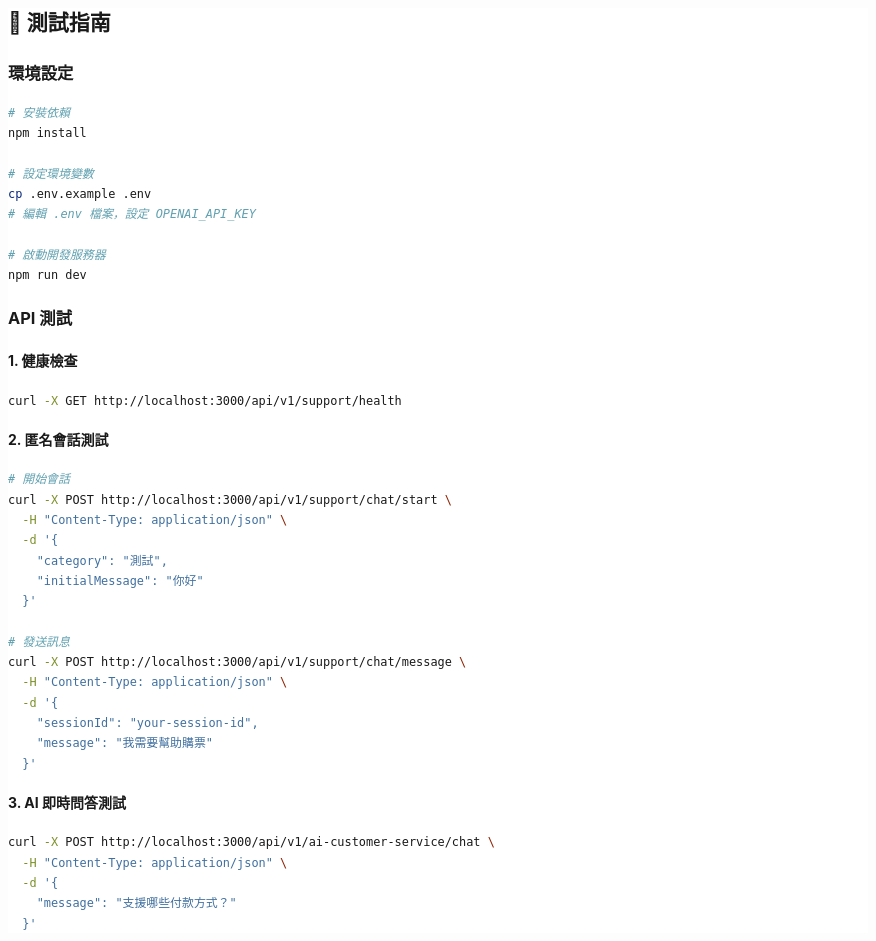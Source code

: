 
## 🧪 測試指南

### 環境設定

```bash
# 安裝依賴
npm install

# 設定環境變數
cp .env.example .env
# 編輯 .env 檔案，設定 OPENAI_API_KEY

# 啟動開發服務器
npm run dev
```

### API 測試

#### 1. 健康檢查

```bash
curl -X GET http://localhost:3000/api/v1/support/health
```

#### 2. 匿名會話測試

```bash
# 開始會話
curl -X POST http://localhost:3000/api/v1/support/chat/start \
  -H "Content-Type: application/json" \
  -d '{
    "category": "測試",
    "initialMessage": "你好"
  }'

# 發送訊息
curl -X POST http://localhost:3000/api/v1/support/chat/message \
  -H "Content-Type: application/json" \
  -d '{
    "sessionId": "your-session-id",
    "message": "我需要幫助購票"
  }'
```

#### 3. AI 即時問答測試

```bash
curl -X POST http://localhost:3000/api/v1/ai-customer-service/chat \
  -H "Content-Type: application/json" \
  -d '{
    "message": "支援哪些付款方式？"
  }'
```
